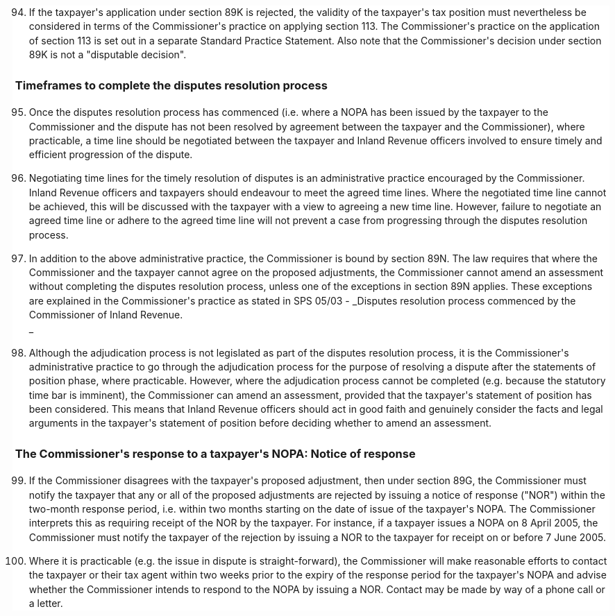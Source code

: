     
94.  If the taxpayer's application under section 89K is rejected, the validity of the taxpayer's tax position must nevertheless be considered in terms of the Commissioner's practice on applying section 113. The Commissioner's practice on the application of section 113 is set out in a separate Standard Practice Statement. Also note that the Commissioner's decision under section 89K is not a "disputable decision".

###  Timeframes to complete the disputes resolution process

95.  Once the disputes resolution process has commenced (i.e. where a NOPA has been issued by the taxpayer to the Commissioner and the dispute has not been resolved by agreement between the taxpayer and the Commissioner), where practicable, a time line should be negotiated between the taxpayer and Inland Revenue officers involved to ensure timely and efficient progression of the dispute.  
      
    
96.  Negotiating time lines for the timely resolution of disputes is an administrative practice encouraged by the Commissioner. Inland Revenue officers and taxpayers should endeavour to meet the agreed time lines. Where the negotiated time line cannot be achieved, this will be discussed with the taxpayer with a view to agreeing a new time line. However, failure to negotiate an agreed time line or adhere to the agreed time line will not prevent a case from progressing through the disputes resolution process.  
      
    
97.  In addition to the above administrative practice, the Commissioner is bound by section 89N. The law requires that where the Commissioner and the taxpayer cannot agree on the proposed adjustments, the Commissioner cannot amend an assessment without completing the disputes resolution process, unless one of the exceptions in section 89N applies. These exceptions are explained in the Commissioner's practice as stated in SPS 05/03 - _Disputes resolution process commenced by the Commissioner of Inland Revenue.  
    _  
    
98.  Although the adjudication process is not legislated as part of the disputes resolution process, it is the Commissioner's administrative practice to go through the adjudication process for the purpose of resolving a dispute after the statements of position phase, where practicable. However, where the adjudication process cannot be completed (e.g. because the statutory time bar is imminent), the Commissioner can amend an assessment, provided that the taxpayer's statement of position has been considered. This means that Inland Revenue officers should act in good faith and genuinely consider the facts and legal arguments in the taxpayer's statement of position before deciding whether to amend an assessment.

###  The Commissioner's response to a taxpayer's NOPA: Notice of response

99.  If the Commissioner disagrees with the taxpayer's proposed adjustment, then under section 89G, the Commissioner must notify the taxpayer that any or all of the proposed adjustments are rejected by issuing a notice of response ("NOR") within the two-month response period, i.e. within two months starting on the date of issue of the taxpayer's NOPA. The Commissioner interprets this as requiring receipt of the NOR by the taxpayer. For instance, if a taxpayer issues a NOPA on 8 April 2005, the Commissioner must notify the taxpayer of the rejection by issuing a NOR to the taxpayer for receipt on or before 7 June 2005.  
      
    
100.  Where it is practicable (e.g. the issue in dispute is straight-forward), the Commissioner will make reasonable efforts to contact the taxpayer or their tax agent within two weeks prior to the expiry of the response period for the taxpayer's NOPA and advise whether the Commissioner intends to respond to the NOPA by issuing a NOR. Contact may be made by way of a phone call or a letter.  
      